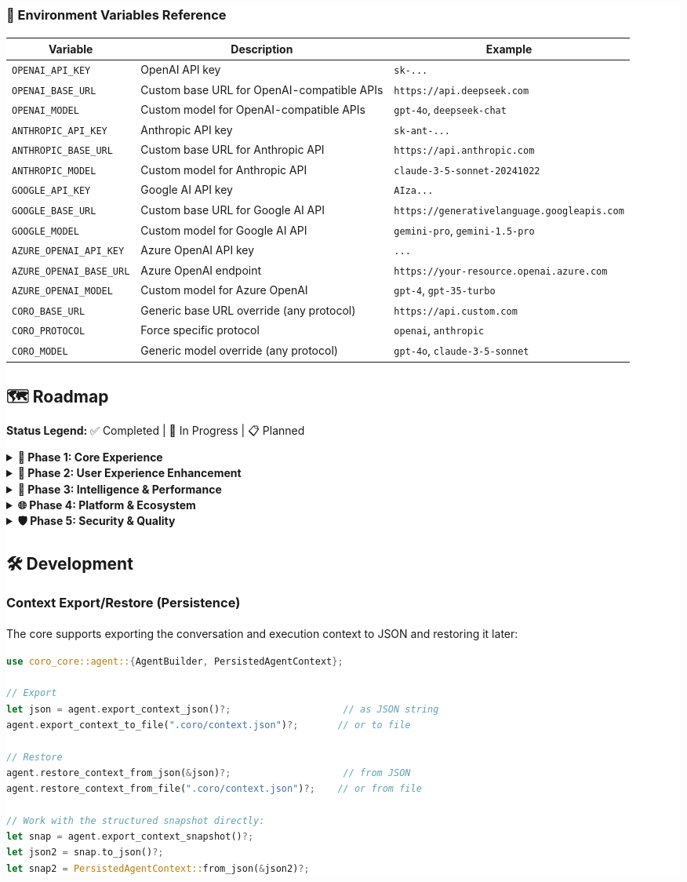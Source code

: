 ### 🔧 Environment Variables Reference

| Variable                | Description                                | Example                                     |
| ----------------------- | ------------------------------------------ | ------------------------------------------- |
| `OPENAI_API_KEY`        | OpenAI API key                             | `sk-...`                                    |
| `OPENAI_BASE_URL`       | Custom base URL for OpenAI-compatible APIs | `https://api.deepseek.com`                  |
| `OPENAI_MODEL`          | Custom model for OpenAI-compatible APIs    | `gpt-4o`, `deepseek-chat`                   |
| `ANTHROPIC_API_KEY`     | Anthropic API key                          | `sk-ant-...`                                |
| `ANTHROPIC_BASE_URL`    | Custom base URL for Anthropic API          | `https://api.anthropic.com`                 |
| `ANTHROPIC_MODEL`       | Custom model for Anthropic API             | `claude-3-5-sonnet-20241022`                |
| `GOOGLE_API_KEY`        | Google AI API key                          | `AIza...`                                   |
| `GOOGLE_BASE_URL`       | Custom base URL for Google AI API          | `https://generativelanguage.googleapis.com` |
| `GOOGLE_MODEL`          | Custom model for Google AI API             | `gemini-pro`, `gemini-1.5-pro`              |
| `AZURE_OPENAI_API_KEY`  | Azure OpenAI API key                       | `...`                                       |
| `AZURE_OPENAI_BASE_URL` | Azure OpenAI endpoint                      | `https://your-resource.openai.azure.com`    |
| `AZURE_OPENAI_MODEL`    | Custom model for Azure OpenAI              | `gpt-4`, `gpt-35-turbo`                     |
| `CORO_BASE_URL`         | Generic base URL override (any protocol)   | `https://api.custom.com`                    |
| `CORO_PROTOCOL`         | Force specific protocol                    | `openai`, `anthropic`                       |
| `CORO_MODEL`            | Generic model override (any protocol)      | `gpt-4o`, `claude-3-5-sonnet`               |

## 🗺️ Roadmap

**Status Legend:** ✅ Completed | 🚧 In Progress | 📋 Planned

<details><summary><strong>🚀 Phase 1: Core Experience</strong></summary></details>

<details><summary><strong>🎨 Phase 2: User Experience Enhancement</strong></summary></details>

<details><summary><strong>🤖 Phase 3: Intelligence & Performance</strong></summary></details>

<details><summary><strong>🌐 Phase 4: Platform & Ecosystem</strong></summary></details>

<details><summary><strong>🛡️ Phase 5: Security & Quality</strong></summary></details>

## 🛠️ Development

### Context Export/Restore (Persistence)

The core supports exporting the conversation and execution context to JSON and restoring it later:

```rust
use coro_core::agent::{AgentBuilder, PersistedAgentContext};

// Export
let json = agent.export_context_json()?;                    // as JSON string
agent.export_context_to_file(".coro/context.json")?;       // or to file

// Restore
agent.restore_context_from_json(&json)?;                    // from JSON
agent.restore_context_from_file(".coro/context.json")?;    // or from file

// Work with the structured snapshot directly:
let snap = agent.export_context_snapshot()?;
let json2 = snap.to_json()?;
let snap2 = PersistedAgentContext::from_json(&json2)?;
```